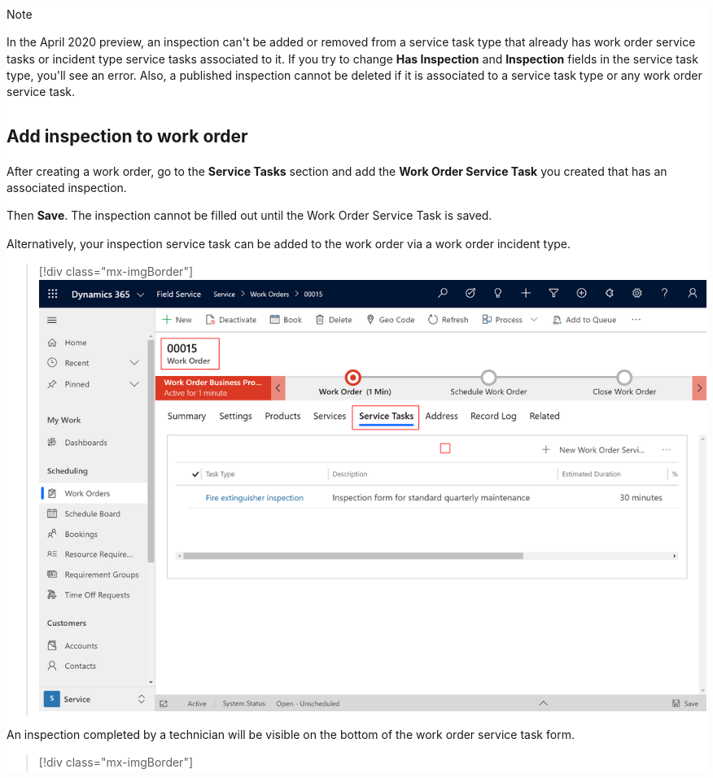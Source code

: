 > [!Note]
> In the April 2020 preview, an inspection can't be added or removed from a service task type that already has work order service tasks or incident type service tasks associated to it. If you try to change **Has Inspection** and **Inspection** fields in the service task type, you'll see an error.  Also, a published inspection cannot be deleted if it is associated to a service task type or any work order service task.

## Add inspection to work order

After creating a work order, go to the **Service Tasks** section and add the **Work Order Service Task** you created that has an associated inspection.

Then **Save**. The inspection cannot be filled out until the Work Order Service Task is saved.

Alternatively, your inspection service task can be added to the work order via a work order incident type.

> [!div class="mx-imgBorder"]
> ![Screenshot of the service tasks tab on a work order in Field Service.](./media/inspections-service-task-work-order2.png)

An inspection completed by a technician will be visible on the bottom of the work order service task form.

> [!div class="mx-imgBorder"]